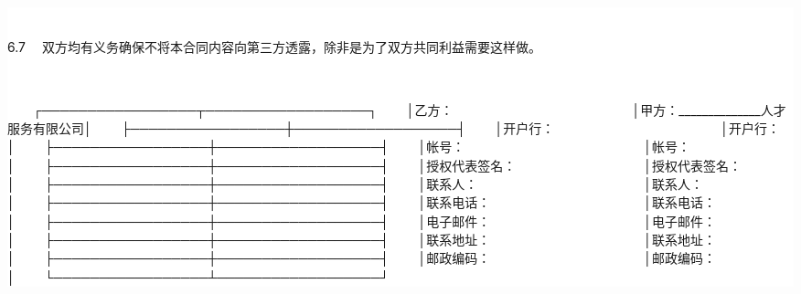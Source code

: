 
　　

6.7　
双方均有义务确保不将本合同内容向第三方透露，除非是为了双方共同利益需要这样做。

　　


　　┌─────────────────┬──────────────────┐
　　│乙方：　　　　　　　　　　　　　　│甲方：______________人才服务有限公司│
　　├─────────────────┼──────────────────┤
　　│开户行：　　　　　　　　　　　　　│开户行：　　　　　　　　　　　　　　│
　　├─────────────────┼──────────────────┤
　　│帐号：　　　　　　　　　　　　　　│帐号：　　　　　　　　　　　　　　　│
　　├─────────────────┼──────────────────┤
　　│授权代表签名：　　　　　　　　　　│授权代表签名：　　　　　　　　　　　│
　　├─────────────────┼──────────────────┤
　　│联系人：　　　　　　　　　　　　　│联系人：　　　　　　　　　　　　　　│
　　├─────────────────┼──────────────────┤
　　│联系电话：　　　　　　　　　　　　│联系电话：　　　　　　　　　　　　　│
　　├─────────────────┼──────────────────┤
　　│电子邮件：　　　　　　　　　　　　│电子邮件：　　　　　　　　　　　　　│
　　├─────────────────┼──────────────────┤
　　│联系地址：　　　　　　　　　　　　│联系地址：　　　　　　　　　　　　　│
　　├─────────────────┼──────────────────┤
　　│邮政编码：　　　　　　　　　　　　│邮政编码：　　　　　　　　　　　　　│
　　└─────────────────┴──────────────────┘
　　
